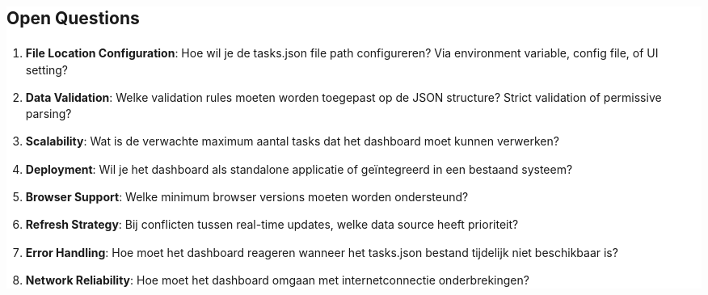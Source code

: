 ## Open Questions

1. **File Location Configuration**: Hoe wil je de tasks.json file path configureren? Via environment variable, config file, of UI setting?

2. **Data Validation**: Welke validation rules moeten worden toegepast op de JSON structure? Strict validation of permissive parsing?

3. **Scalability**: Wat is de verwachte maximum aantal tasks dat het dashboard moet kunnen verwerken?

4. **Deployment**: Wil je het dashboard als standalone applicatie of geïntegreerd in een bestaand systeem?

5. **Browser Support**: Welke minimum browser versions moeten worden ondersteund?

6. **Refresh Strategy**: Bij conflicten tussen real-time updates, welke data source heeft prioriteit?

7. **Error Handling**: Hoe moet het dashboard reageren wanneer het tasks.json bestand tijdelijk niet beschikbaar is?

8. **Network Reliability**: Hoe moet het dashboard omgaan met internetconnectie onderbrekingen? 